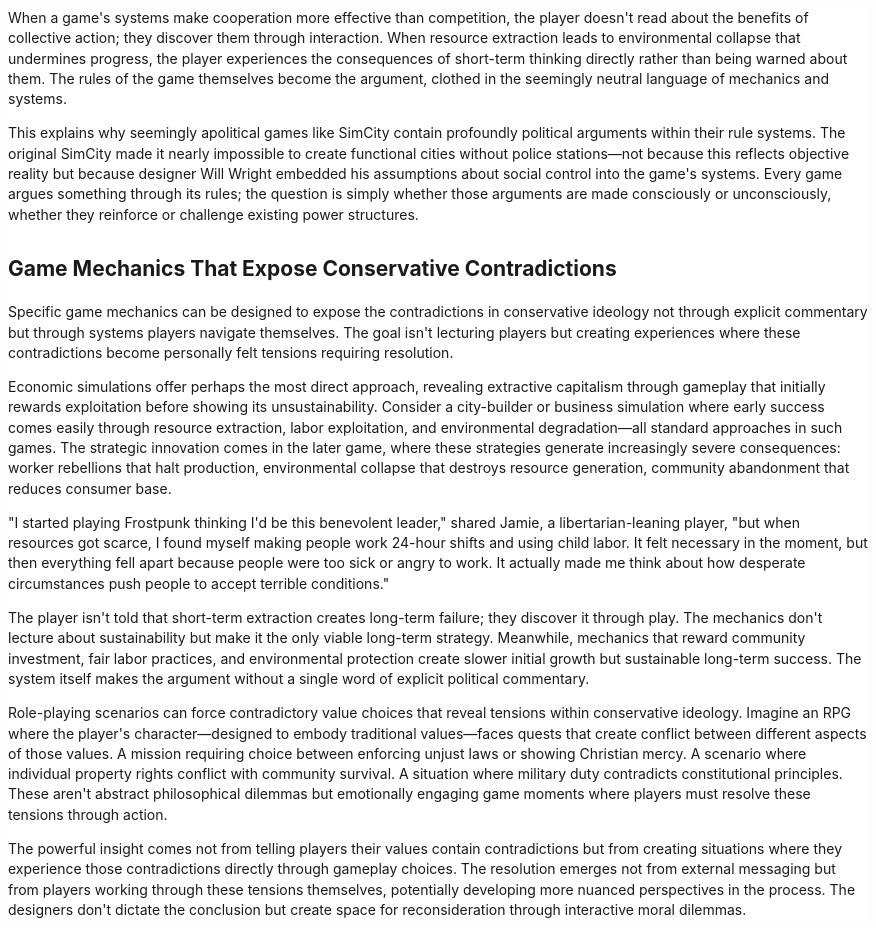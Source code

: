 When a game's systems make cooperation more effective than competition, the player doesn't read about the benefits of collective action; they discover them through interaction. When resource extraction leads to environmental collapse that undermines progress, the player experiences the consequences of short-term thinking directly rather than being warned about them. The rules of the game themselves become the argument, clothed in the seemingly neutral language of mechanics and systems.

This explains why seemingly apolitical games like SimCity contain profoundly political arguments within their rule systems. The original SimCity made it nearly impossible to create functional cities without police stations—not because this reflects objective reality but because designer Will Wright embedded his assumptions about social control into the game's systems. Every game argues something through its rules; the question is simply whether those arguments are made consciously or unconsciously, whether they reinforce or challenge existing power structures.

## Game Mechanics That Expose Conservative Contradictions

Specific game mechanics can be designed to expose the contradictions in conservative ideology not through explicit commentary but through systems players navigate themselves. The goal isn't lecturing players but creating experiences where these contradictions become personally felt tensions requiring resolution.

Economic simulations offer perhaps the most direct approach, revealing extractive capitalism through gameplay that initially rewards exploitation before showing its unsustainability. Consider a city-builder or business simulation where early success comes easily through resource extraction, labor exploitation, and environmental degradation—all standard approaches in such games. The strategic innovation comes in the later game, where these strategies generate increasingly severe consequences: worker rebellions that halt production, environmental collapse that destroys resource generation, community abandonment that reduces consumer base.

"I started playing Frostpunk thinking I'd be this benevolent leader," shared Jamie, a libertarian-leaning player, "but when resources got scarce, I found myself making people work 24-hour shifts and using child labor. It felt necessary in the moment, but then everything fell apart because people were too sick or angry to work. It actually made me think about how desperate circumstances push people to accept terrible conditions."

The player isn't told that short-term extraction creates long-term failure; they discover it through play. The mechanics don't lecture about sustainability but make it the only viable long-term strategy. Meanwhile, mechanics that reward community investment, fair labor practices, and environmental protection create slower initial growth but sustainable long-term success. The system itself makes the argument without a single word of explicit political commentary.

Role-playing scenarios can force contradictory value choices that reveal tensions within conservative ideology. Imagine an RPG where the player's character—designed to embody traditional values—faces quests that create conflict between different aspects of those values. A mission requiring choice between enforcing unjust laws or showing Christian mercy. A scenario where individual property rights conflict with community survival. A situation where military duty contradicts constitutional principles. These aren't abstract philosophical dilemmas but emotionally engaging game moments where players must resolve these tensions through action.

The powerful insight comes not from telling players their values contain contradictions but from creating situations where they experience those contradictions directly through gameplay choices. The resolution emerges not from external messaging but from players working through these tensions themselves, potentially developing more nuanced perspectives in the process. The designers don't dictate the conclusion but create space for reconsideration through interactive moral dilemmas.
